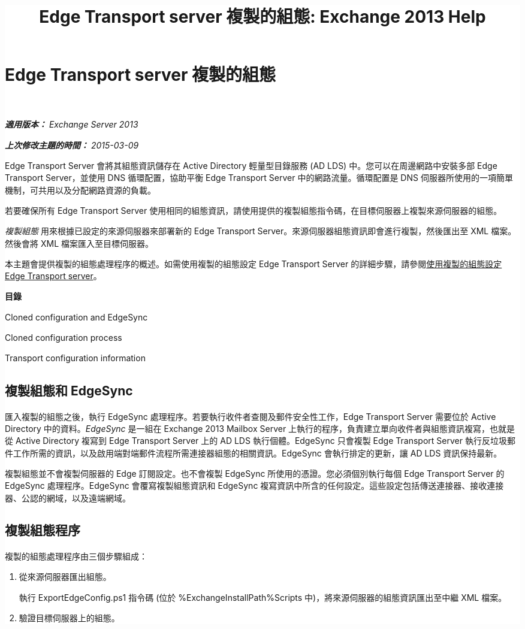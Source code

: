 ﻿---
title: 'Edge Transport server 複製的組態: Exchange 2013 Help'
TOCTitle: Edge Transport server 複製的組態
ms:assetid: 683a6b8a-59bf-43ed-96c8-504945c2f665
ms:mtpsurl: https://technet.microsoft.com/zh-tw/library/Aa998622(v=EXCHG.150)
ms:contentKeyID: 61180453
ms.date: 05/21/2018
mtps_version: v=EXCHG.150
ms.translationtype: MT
---

# Edge Transport server 複製的組態

 

_**適用版本：** Exchange Server 2013_

_**上次修改主題的時間：** 2015-03-09_

Edge Transport Server 會將其組態資訊儲存在 Active Directory 輕量型目錄服務 (AD LDS) 中。您可以在周邊網路中安裝多部 Edge Transport Server，並使用 DNS 循環配置，協助平衡 Edge Transport Server 中的網路流量。循環配置是 DNS 伺服器所使用的一項簡單機制，可共用以及分配網路資源的負載。

若要確保所有 Edge Transport Server 使用相同的組態資訊，請使用提供的複製組態指令碼，在目標伺服器上複製來源伺服器的組態。

*複製組態* 用來根據已設定的來源伺服器來部署新的 Edge Transport Server。來源伺服器組態資訊即會進行複製，然後匯出至 XML 檔案。然後會將 XML 檔案匯入至目標伺服器。

本主題會提供複製的組態處理程序的概述。如需使用複製的組態設定 Edge Transport Server 的詳細步驟，請參閱[使用複製的組態設定 Edge Transport server](configure-edge-transport-server-using-cloned-configuration-exchange-2013-help.md)。

**目錄**

Cloned configuration and EdgeSync

Cloned configuration process

Transport configuration information

## 複製組態和 EdgeSync

匯入複製的組態之後，執行 EdgeSync 處理程序。若要執行收件者查閱及郵件安全性工作，Edge Transport Server 需要位於 Active Directory 中的資料。*EdgeSync* 是一組在 Exchange 2013 Mailbox Server 上執行的程序，負責建立單向收件者與組態資訊複寫，也就是從 Active Directory 複寫到 Edge Transport Server 上的 AD LDS 執行個體。EdgeSync 只會複製 Edge Transport Server 執行反垃圾郵件工作所需的資訊，以及啟用端對端郵件流程所需連接器組態的相關資訊。EdgeSync 會執行排定的更新，讓 AD LDS 資訊保持最新。

複製組態並不會複製伺服器的 Edge 訂閱設定。也不會複製 EdgeSync 所使用的憑證。您必須個別執行每個 Edge Transport Server 的 EdgeSync 處理程序。EdgeSync 會覆寫複製組態資訊和 EdgeSync 複寫資訊中所含的任何設定。這些設定包括傳送連接器、接收連接器、公認的網域，以及遠端網域。

## 複製組態程序

複製的組態處理程序由三個步驟組成：

1.  從來源伺服器匯出組態。
    
    執行 ExportEdgeConfig.ps1 指令碼 (位於 %ExchangeInstallPath%Scripts 中)，將來源伺服器的組態資訊匯出至中繼 XML 檔案。

2.  驗證目標伺服器上的組態。
    
